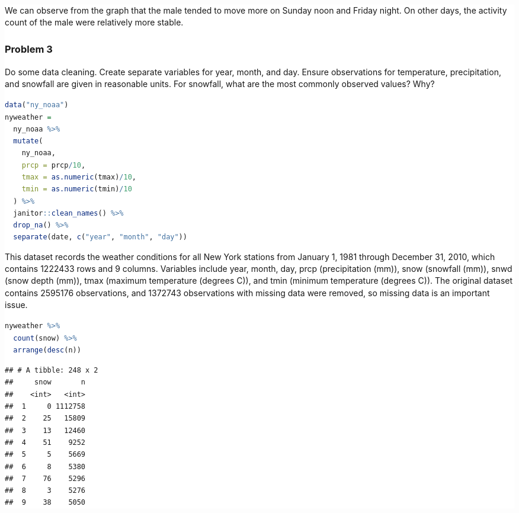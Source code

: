 We can observe from the graph that the male tended to move more on
Sunday noon and Friday night. On other days, the activity count of the
male were relatively more stable.

### Problem 3

Do some data cleaning. Create separate variables for year, month, and
day. Ensure observations for temperature, precipitation, and snowfall
are given in reasonable units. For snowfall, what are the most commonly
observed values? Why?

``` r
data("ny_noaa")
nyweather = 
  ny_noaa %>%
  mutate(
    ny_noaa,
    prcp = prcp/10,
    tmax = as.numeric(tmax)/10,
    tmin = as.numeric(tmin)/10
  ) %>%
  janitor::clean_names() %>%
  drop_na() %>%
  separate(date, c("year", "month", "day"))
```

This dataset records the weather conditions for all New York stations
from January 1, 1981 through December 31, 2010, which contains 1222433
rows and 9 columns. Variables include year, month, day, prcp
(precipitation (mm)), snow (snowfall (mm)), snwd (snow depth (mm)), tmax
(maximum temperature (degrees C)), and tmin (minimum temperature
(degrees C)). The original dataset contains 2595176 observations, and
1372743 observations with missing data were removed, so missing data is
an important issue.

``` r
nyweather %>%
  count(snow) %>%
  arrange(desc(n))
```

    ## # A tibble: 248 x 2
    ##     snow       n
    ##    <int>   <int>
    ##  1     0 1112758
    ##  2    25   15809
    ##  3    13   12460
    ##  4    51    9252
    ##  5     5    5669
    ##  6     8    5380
    ##  7    76    5296
    ##  8     3    5276
    ##  9    38    5050